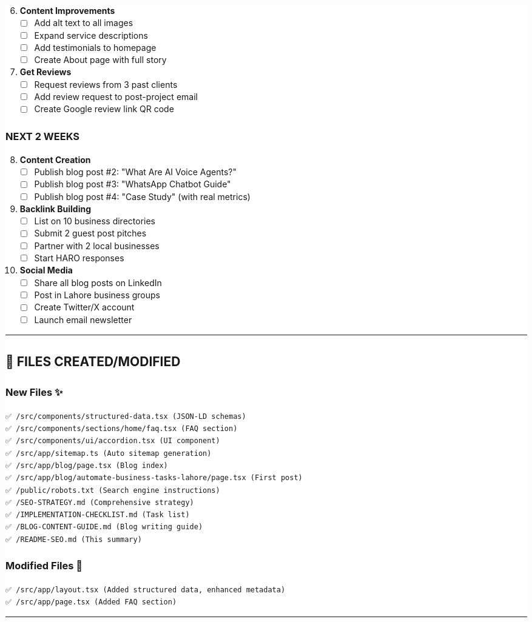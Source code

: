 6. **Content Improvements**
   - [ ] Add alt text to all images
   - [ ] Expand service descriptions
   - [ ] Add testimonials to homepage
   - [ ] Create About page with full story

7. **Get Reviews**
   - [ ] Request reviews from 3 past clients
   - [ ] Add review request to post-project email
   - [ ] Create Google review link QR code

### NEXT 2 WEEKS

8. **Content Creation**
   - [ ] Publish blog post #2: "What Are AI Voice Agents?"
   - [ ] Publish blog post #3: "WhatsApp Chatbot Guide"
   - [ ] Publish blog post #4: "Case Study" (with real metrics)

9. **Backlink Building**
   - [ ] List on 10 business directories
   - [ ] Submit 2 guest post pitches
   - [ ] Partner with 2 local businesses
   - [ ] Start HARO responses

10. **Social Media**
    - [ ] Share all blog posts on LinkedIn
    - [ ] Post in Lahore business groups
    - [ ] Create Twitter/X account
    - [ ] Launch email newsletter

---

## 📁 FILES CREATED/MODIFIED

### New Files ✨
```
✅ /src/components/structured-data.tsx (JSON-LD schemas)
✅ /src/components/sections/home/faq.tsx (FAQ section)
✅ /src/components/ui/accordion.tsx (UI component)
✅ /src/app/sitemap.ts (Auto sitemap generation)
✅ /src/app/blog/page.tsx (Blog index)
✅ /src/app/blog/automate-business-tasks-lahore/page.tsx (First post)
✅ /public/robots.txt (Search engine instructions)
✅ /SEO-STRATEGY.md (Comprehensive strategy)
✅ /IMPLEMENTATION-CHECKLIST.md (Task list)
✅ /BLOG-CONTENT-GUIDE.md (Blog writing guide)
✅ /README-SEO.md (This summary)
```

### Modified Files 🔧
```
✅ /src/app/layout.tsx (Added structured data, enhanced metadata)
✅ /src/app/page.tsx (Added FAQ section)
```

---